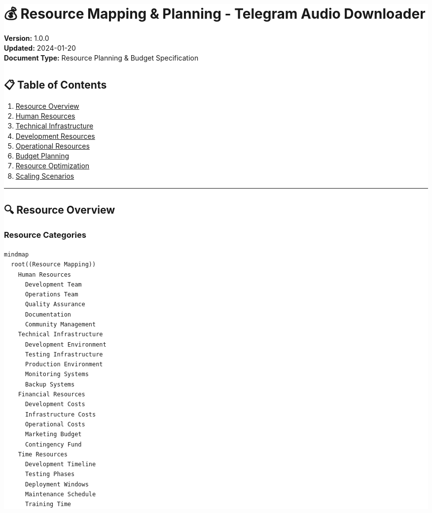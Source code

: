 # 💰 Resource Mapping & Planning - Telegram Audio Downloader

**Version:** 1.0.0  
**Updated:** 2024-01-20  
**Document Type:** Resource Planning & Budget Specification

## 📋 Table of Contents

1. [Resource Overview](#resource-overview)
2. [Human Resources](#human-resources)
3. [Technical Infrastructure](#technical-infrastructure)
4. [Development Resources](#development-resources)
5. [Operational Resources](#operational-resources)
6. [Budget Planning](#budget-planning)
7. [Resource Optimization](#resource-optimization)
8. [Scaling Scenarios](#scaling-scenarios)

---

## 🔍 Resource Overview

### Resource Categories

```mermaid
mindmap
  root((Resource Mapping))
    Human Resources
      Development Team
      Operations Team
      Quality Assurance
      Documentation
      Community Management
    Technical Infrastructure
      Development Environment
      Testing Infrastructure
      Production Environment
      Monitoring Systems
      Backup Systems
    Financial Resources
      Development Costs
      Infrastructure Costs
      Operational Costs
      Marketing Budget
      Contingency Fund
    Time Resources
      Development Timeline
      Testing Phases
      Deployment Windows
      Maintenance Schedule
      Training Time
```
